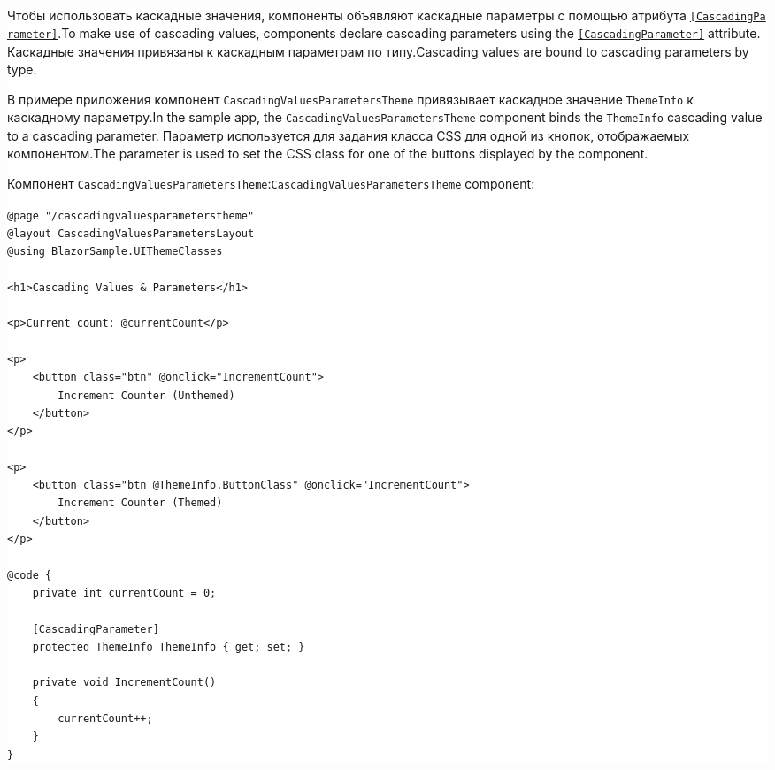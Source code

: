 <span data-ttu-id="a4be9-375">Чтобы использовать каскадные значения, компоненты объявляют каскадные параметры с помощью атрибута [`[CascadingParameter]`](xref:Microsoft.AspNetCore.Components.CascadingParameterAttribute).</span><span class="sxs-lookup"><span data-stu-id="a4be9-375">To make use of cascading values, components declare cascading parameters using the [`[CascadingParameter]`](xref:Microsoft.AspNetCore.Components.CascadingParameterAttribute) attribute.</span></span> <span data-ttu-id="a4be9-376">Каскадные значения привязаны к каскадным параметрам по типу.</span><span class="sxs-lookup"><span data-stu-id="a4be9-376">Cascading values are bound to cascading parameters by type.</span></span>

<span data-ttu-id="a4be9-377">В примере приложения компонент `CascadingValuesParametersTheme` привязывает каскадное значение `ThemeInfo` к каскадному параметру.</span><span class="sxs-lookup"><span data-stu-id="a4be9-377">In the sample app, the `CascadingValuesParametersTheme` component binds the `ThemeInfo` cascading value to a cascading parameter.</span></span> <span data-ttu-id="a4be9-378">Параметр используется для задания класса CSS для одной из кнопок, отображаемых компонентом.</span><span class="sxs-lookup"><span data-stu-id="a4be9-378">The parameter is used to set the CSS class for one of the buttons displayed by the component.</span></span>

<span data-ttu-id="a4be9-379">Компонент `CascadingValuesParametersTheme`:</span><span class="sxs-lookup"><span data-stu-id="a4be9-379">`CascadingValuesParametersTheme` component:</span></span>

```razor
@page "/cascadingvaluesparameterstheme"
@layout CascadingValuesParametersLayout
@using BlazorSample.UIThemeClasses

<h1>Cascading Values & Parameters</h1>

<p>Current count: @currentCount</p>

<p>
    <button class="btn" @onclick="IncrementCount">
        Increment Counter (Unthemed)
    </button>
</p>

<p>
    <button class="btn @ThemeInfo.ButtonClass" @onclick="IncrementCount">
        Increment Counter (Themed)
    </button>
</p>

@code {
    private int currentCount = 0;

    [CascadingParameter]
    protected ThemeInfo ThemeInfo { get; set; }

    private void IncrementCount()
    {
        currentCount++;
    }
}
```

